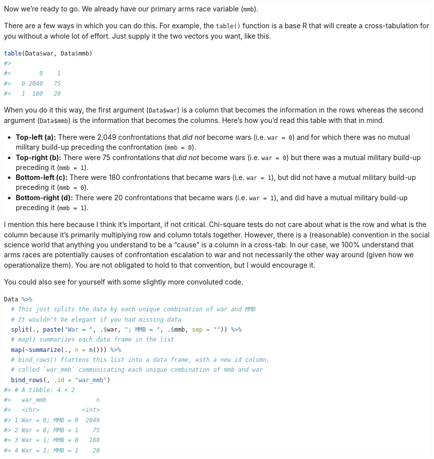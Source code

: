 Now we’re ready to go. We already have our primary arms race variable
(`mmb`).

There are a few ways in which you can do this. For example, the
`table()` function is a base R that will create a cross-tabulation for
you without a whole lot of effort. Just supply it the two vectors you
want, like this.

``` r
table(Data$war, Data$mmb)
#>    
#>        0    1
#>   0 2049   75
#>   1  180   20
```

When you do it this way, the first argument (`Data$war`) is a column
that becomes the information in the rows whereas the second argument
(`Data$mmb`) is the information that becomes the columns. Here’s how
you’d read this table with that in mind.

- **Top-left (a):** There were 2,049 confrontations that *did not*
  become wars (i.e. `war = 0`) and for which there was no mutual
  military build-up preceding the confrontation (`mmb = 0`).
- **Top-right (b):** There were 75 confrontations that *did not* become
  wars (i.e. `war = 0`) but there was a mutual military build-up
  preceding it (`mmb = 1`).
- **Bottom-left (c):** There were 180 confrontations that became wars
  (i.e. `war = 1`), but did not have a mutual military build-up
  preceding it (`mmb = 0`).
- **Bottom-right (d):** There were 20 confrontations that became wars
  (i.e. `war = 1`), and did have a mutual military build-up preceding it
  (`mmb = 1`).

I mention this here because I think it’s important, if not critical.
Chi-square tests do not care about what is the row and what is the
column because it’s primarily multiplying row and column totals
together. However, there is a (reasonable) convention in the social
science world that anything you understand to be a “cause” is a column
in a cross-tab. In our case, we 100% understand that arms races are
potentially causes of confrontation escalation to war and not
necessarily the other way around (given how we operationalize them). You
are not obligated to hold to that convention, but I would encourage it.

You could also see for yourself with some slightly more convoluted code.

``` r
Data %>% 
  # This just splits the data by each unique combination of war and MMB
  # It wouldn't be elegant if you had missing data
  split(., paste("War = ", .$war, "; MMB = ", .$mmb, sep = "")) %>%
  # map() summarizes each data frame in the list
  map(~summarize(., n = n())) %>%
  # bind_rows() flattens this list into a data frame, with a new id column,
  # called `war_mmb` communicating each unique combination of mmb and war
  bind_rows(, .id = "war_mmb")
#> # A tibble: 4 × 2
#>   war_mmb              n
#>   <chr>            <int>
#> 1 War = 0; MMB = 0  2049
#> 2 War = 0; MMB = 1    75
#> 3 War = 1; MMB = 0   180
#> 4 War = 1; MMB = 1    20
```
